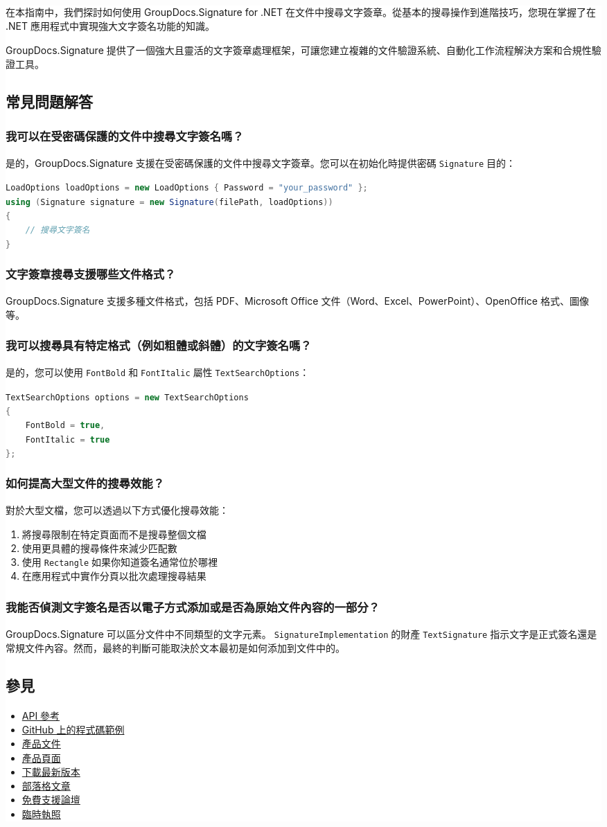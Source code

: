 在本指南中，我們探討如何使用 GroupDocs.Signature for .NET 在文件中搜尋文字簽章。從基本的搜尋操作到進階技巧，您現在掌握了在 .NET 應用程式中實現強大文字簽名功能的知識。

GroupDocs.Signature 提供了一個強大且靈活的文字簽章處理框架，可讓您建立複雜的文件驗證系統、自動化工作流程解決方案和合規性驗證工具。

## 常見問題解答

### 我可以在受密碼保護的文件中搜尋文字簽名嗎？

是的，GroupDocs.Signature 支援在受密碼保護的文件中搜尋文字簽章。您可以在初始化時提供密碼 `Signature` 目的：

```csharp
LoadOptions loadOptions = new LoadOptions { Password = "your_password" };
using (Signature signature = new Signature(filePath, loadOptions))
{
    // 搜尋文字簽名
}
```

### 文字簽章搜尋支援哪些文件格式？

GroupDocs.Signature 支援多種文件格式，包括 PDF、Microsoft Office 文件（Word、Excel、PowerPoint）、OpenOffice 格式、圖像等。

### 我可以搜尋具有特定格式（例如粗體或斜體）的文字簽名嗎？

是的，您可以使用 `FontBold` 和 `FontItalic` 屬性 `TextSearchOptions`：

```csharp
TextSearchOptions options = new TextSearchOptions
{
    FontBold = true,
    FontItalic = true
};
```

### 如何提高大型文件的搜尋效能？

對於大型文檔，您可以透過以下方式優化搜尋效能：

1. 將搜尋限制在特定頁面而不是搜尋整個文檔
2. 使用更具體的搜尋條件來減少匹配數
3. 使用 `Rectangle` 如果你知道簽名通常位於哪裡
4. 在應用程式中實作分頁以批次處理搜尋結果

### 我能否偵測文字簽名是否以電子方式添加或是否為原始文件內容的一部分？

GroupDocs.Signature 可以區分文件中不同類型的文字元素。 `SignatureImplementation` 的財產 `TextSignature` 指示文字是正式簽名還是常規文件內容。然而，最終的判斷可能取決於文本最初是如何添加到文件中的。

## 參見

* [API 參考](https://reference.groupdocs.com/signature/net/)
* [GitHub 上的程式碼範例](https://github.com/groupdocs-signature/GroupDocs.Signature-for-.NET/tree/master/Examples)
* [產品文件](https://docs.groupdocs.com/signature/net/)
* [產品頁面](https://products.groupdocs.com/signature/net/)
* [下載最新版本](https://releases.groupdocs.com/signature/net/)
* [部落格文章](https://blog.groupdocs.com/categories/groupdocs.signature-product-family/)
* [免費支援論壇](https://forum.groupdocs.com/c/signature/13)
* [臨時執照](https://purchase.groupdocs.com/temporary-license/)